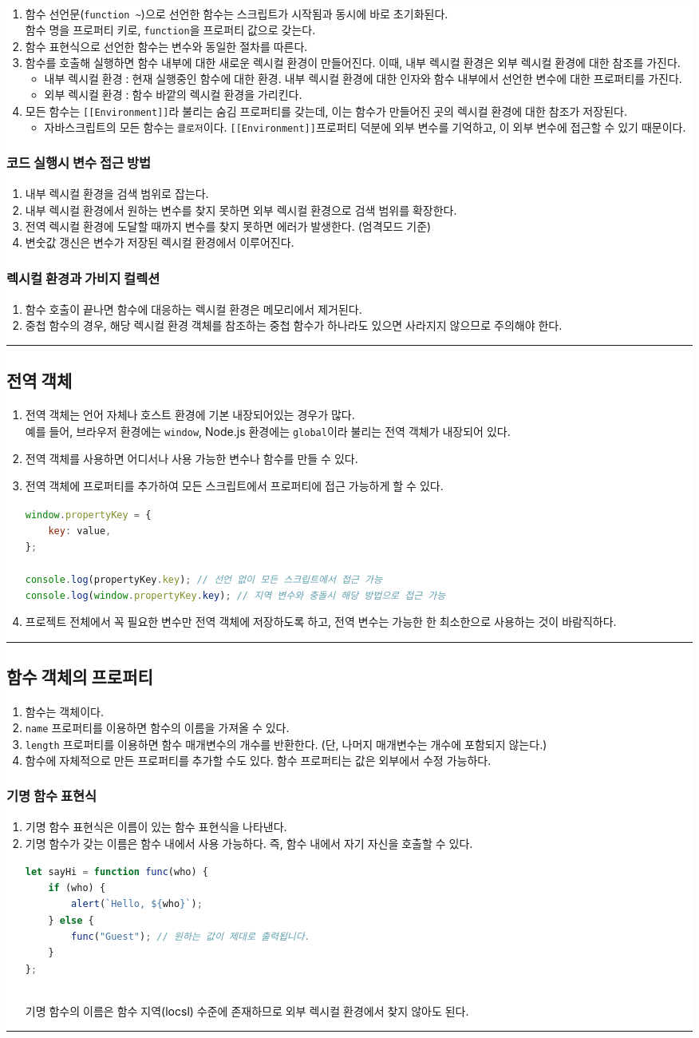 1. 함수 선언문(`function ~`)으로 선언한 함수는 스크립트가 시작됨과 동시에 바로 초기화된다.
   </br> 함수 명을 프로퍼티 키로, `function`을 프로퍼티 값으로 갖는다.
2. 함수 표현식으로 선언한 함수는 변수와 동일한 절차를 따른다.
3. 함수를 호출해 실행하면 함수 내부에 대한 새로운 렉시컬 환경이 만들어진다. 이때, 내부 렉시컬 환경은 외부 렉시컬 환경에 대한 참조를 가진다.
    - 내부 렉시컬 환경 : 현재 실행중인 함수에 대한 환경. 내부 렉시컬 환경에 대한 인자와 함수 내부에서 선언한 변수에 대한 프로퍼티를 가진다.
    - 외부 렉시컬 환경 : 함수 바깥의 렉시컬 환경을 가리킨다.
4. 모든 함수는 `[[Environment]]`라 불리는 숨김 프로퍼티를 갖는데, 이는 함수가 만들어진 곳의 렉시컬 환경에 대한 참조가 저장된다.
    - 자바스크립트의 모든 함수는 `클로저`이다. `[[Environment]]`프로퍼티 덕분에 외부 변수를 기억하고, 이 외부 변수에 접근할 수 있기 때문이다.

### 코드 실행시 변수 접근 방법

1. 내부 렉시컬 환경을 검색 범위로 잡는다.
2. 내부 렉시컬 환경에서 원하는 변수를 찾지 못하면 외부 렉시컬 환경으로 검색 범위를 확장한다.
3. 전역 렉시컬 환경에 도달할 때까지 변수를 찾지 못하면 에러가 발생한다. (엄격모드 기준)
4. 변숫값 갱신은 변수가 저장된 렉시컬 환경에서 이루어진다.

### 렉시컬 환경과 가비지 컬렉션

1. 함수 호출이 끝나면 함수에 대응하는 렉시컬 환경은 메모리에서 제거된다.
2. 중첩 함수의 경우, 해당 렉시컬 환경 객체를 참조하는 중첩 함수가 하나라도 있으면 사라지지 않으므로 주의해야 한다.

---

## 전역 객체

1. 전역 객체는 언어 자체나 호스트 환경에 기본 내장되어있는 경우가 많다.
   </br> 예를 들어, 브라우저 환경에는 `window`, Node.js 환경에는 `global`이라 불리는 전역 객체가 내장되어 있다.
2. 전역 객체를 사용하면 어디서나 사용 가능한 변수나 함수를 만들 수 있다.
3. 전역 객체에 프로퍼티를 추가하여 모든 스크립트에서 프로퍼티에 접근 가능하게 할 수 있다.

    ```js
    window.propertyKey = {
    	key: value,
    };

    console.log(propertyKey.key); // 선언 없이 모든 스크립트에서 접근 가능
    console.log(window.propertyKey.key); // 지역 변수와 충돌시 해당 방법으로 접근 가능
    ```

4. 프로젝트 전체에서 꼭 필요한 변수만 전역 객체에 저장하도록 하고, 전역 변수는 가능한 한 최소한으로 사용하는 것이 바람직하다.

---

## 함수 객체의 프로퍼티

1. 함수는 객체이다.
2. `name` 프로퍼티를 이용하면 함수의 이름을 가져올 수 있다.
3. `length` 프로퍼티를 이용하면 함수 매개변수의 개수를 반환한다. (단, 나머지 매개변수는 개수에 포함되지 않는다.)
4. 함수에 자체적으로 만든 프로퍼티를 추가할 수도 있다. 함수 프로퍼티는 값은 외부에서 수정 가능하다.

### 기명 함수 표현식

1. 기명 함수 표현식은 이름이 있는 함수 표현식을 나타낸다.
2. 기명 함수가 갖는 이름은 함수 내에서 사용 가능하다. 즉, 함수 내에서 자기 자신을 호출할 수 있다.
    ```js
    let sayHi = function func(who) {
    	if (who) {
    		alert(`Hello, ${who}`);
    	} else {
    		func("Guest"); // 원하는 값이 제대로 출력됩니다.
    	}
    };
    ```
    </br> 기명 함수의 이름은 함수 지역(locsl) 수준에 존재하므로 외부 렉시컬 환경에서 찾지 않아도 된다.

---